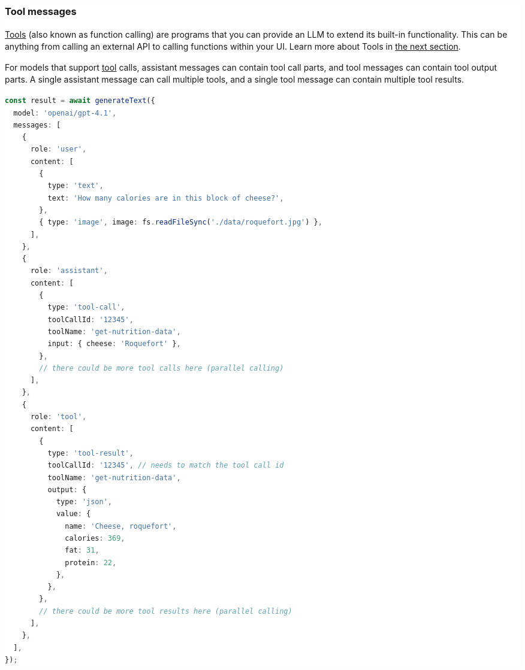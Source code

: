 ### Tool messages

[Tools](tools.md) (also known as function calling) are programs
that you can provide an LLM to extend its built-in functionality. This can be
anything from calling an external API to calling functions within your UI.
Learn more about Tools in [the next section](tools.md).

For models that support [tool](tools.md) calls, assistant messages can contain tool call parts, and tool messages can contain tool output parts.
A single assistant message can call multiple tools, and a single tool message can contain multiple tool results.

```ts
const result = await generateText({
  model: 'openai/gpt-4.1',
  messages: [
    {
      role: 'user',
      content: [
        {
          type: 'text',
          text: 'How many calories are in this block of cheese?',
        },
        { type: 'image', image: fs.readFileSync('./data/roquefort.jpg') },
      ],
    },
    {
      role: 'assistant',
      content: [
        {
          type: 'tool-call',
          toolCallId: '12345',
          toolName: 'get-nutrition-data',
          input: { cheese: 'Roquefort' },
        },
        // there could be more tool calls here (parallel calling)
      ],
    },
    {
      role: 'tool',
      content: [
        {
          type: 'tool-result',
          toolCallId: '12345', // needs to match the tool call id
          toolName: 'get-nutrition-data',
          output: {
            type: 'json',
            value: {
              name: 'Cheese, roquefort',
              calories: 369,
              fat: 31,
              protein: 22,
            },
          },
        },
        // there could be more tool results here (parallel calling)
      ],
    },
  ],
});
```

